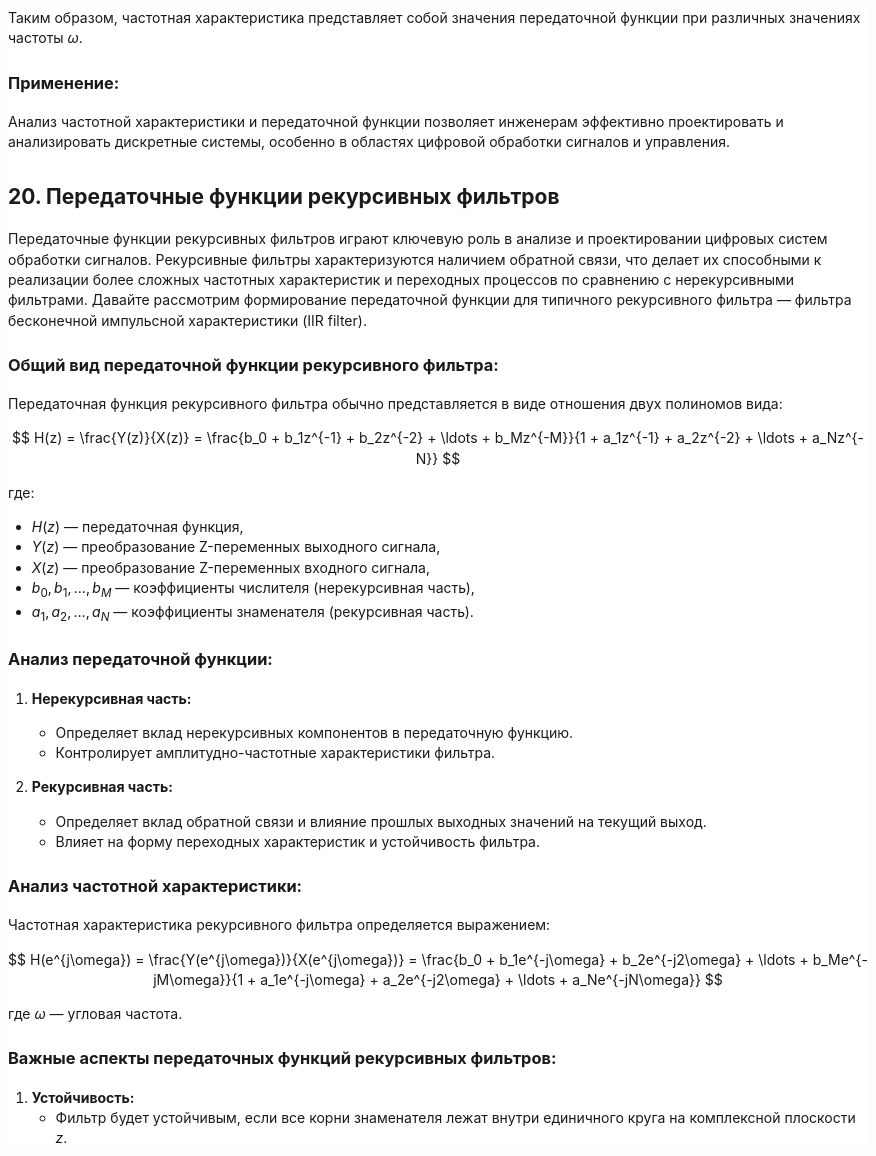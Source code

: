 Таким образом, частотная характеристика представляет собой значения передаточной функции при различных значениях частоты $\omega$.

### Применение:

Анализ частотной характеристики и передаточной функции позволяет инженерам эффективно проектировать и анализировать дискретные системы, особенно в областях цифровой обработки сигналов и управления.
## 20. Передаточные функции рекурсивных фильтров
Передаточные функции рекурсивных фильтров играют ключевую роль в анализе и проектировании цифровых систем обработки сигналов. Рекурсивные фильтры характеризуются наличием обратной связи, что делает их способными к реализации более сложных частотных характеристик и переходных процессов по сравнению с нерекурсивными фильтрами. Давайте рассмотрим формирование передаточной функции для типичного рекурсивного фильтра — фильтра бесконечной импульсной характеристики (IIR filter).

### Общий вид передаточной функции рекурсивного фильтра:

Передаточная функция рекурсивного фильтра обычно представляется в виде отношения двух полиномов вида:

$$  H(z) = \frac{Y(z)}{X(z)} = \frac{b_0 + b_1z^{-1} + b_2z^{-2} + \ldots + b_Mz^{-M}}{1 + a_1z^{-1} + a_2z^{-2} + \ldots + a_Nz^{-N}}  $$

где:
- $H(z)$ — передаточная функция,
- $Y(z)$ — преобразование Z-переменных выходного сигнала,
- $X(z)$ — преобразование Z-переменных входного сигнала,
- $b_0, b_1, \ldots, b_M$ — коэффициенты числителя (нерекурсивная часть),
- $a_1, a_2, \ldots, a_N$ — коэффициенты знаменателя (рекурсивная часть).

### Анализ передаточной функции:

1. **Нерекурсивная часть:**
   - Определяет вклад нерекурсивных компонентов в передаточную функцию.
   - Контролирует амплитудно-частотные характеристики фильтра.

2. **Рекурсивная часть:**
   - Определяет вклад обратной связи и влияние прошлых выходных значений на текущий выход.
   - Влияет на форму переходных характеристик и устойчивость фильтра.

### Анализ частотной характеристики:

Частотная характеристика рекурсивного фильтра определяется выражением:

$$  H(e^{j\omega}) = \frac{Y(e^{j\omega})}{X(e^{j\omega})} = \frac{b_0 + b_1e^{-j\omega} + b_2e^{-j2\omega} + \ldots + b_Me^{-jM\omega}}{1 + a_1e^{-j\omega} + a_2e^{-j2\omega} + \ldots + a_Ne^{-jN\omega}}  $$

где $\omega$ — угловая частота.

### Важные аспекты передаточных функций рекурсивных фильтров:

1. **Устойчивость:**
   - Фильтр будет устойчивым, если все корни знаменателя лежат внутри единичного круга на комплексной плоскости $z$.
